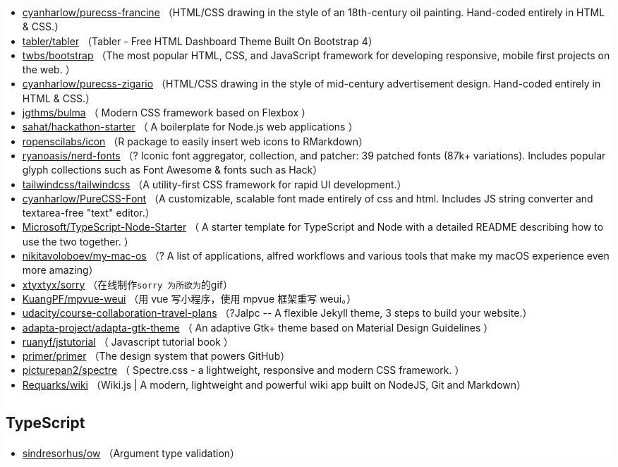 * [cyanharlow/purecss-francine](https://github.com/cyanharlow/purecss-francine) （HTML/CSS drawing in the style of an 18th-century oil painting. Hand-coded entirely in HTML &amp; CSS.）
* [tabler/tabler](https://github.com/tabler/tabler) （Tabler - Free HTML Dashboard Theme Built On Bootstrap 4）
* [twbs/bootstrap](https://github.com/twbs/bootstrap) （The most popular HTML, CSS, and JavaScript framework for developing responsive, mobile first projects on the web.
      ）
* [cyanharlow/purecss-zigario](https://github.com/cyanharlow/purecss-zigario) （HTML/CSS drawing in the style of mid-century advertisement design. Hand-coded entirely in HTML &amp; CSS.）
* [jgthms/bulma](https://github.com/jgthms/bulma) （
        Modern CSS framework based on Flexbox
      ）
* [sahat/hackathon-starter](https://github.com/sahat/hackathon-starter) （
        A boilerplate for Node.js web applications
      ）
* [ropenscilabs/icon](https://github.com/ropenscilabs/icon) （R package to easily insert web icons to RMarkdown）
* [ryanoasis/nerd-fonts](https://github.com/ryanoasis/nerd-fonts) （? Iconic font aggregator, collection, and patcher: 39 patched fonts (87k+ variations). Includes popular glyph collections such as Font Awesome &amp; fonts such as Hack）
* [tailwindcss/tailwindcss](https://github.com/tailwindcss/tailwindcss) （A utility-first CSS framework for rapid UI development.）
* [cyanharlow/PureCSS-Font](https://github.com/cyanharlow/PureCSS-Font) （A customizable, scalable font made entirely of css and html. Includes JS string converter and textarea-free "text" editor.）
* [Microsoft/TypeScript-Node-Starter](https://github.com/Microsoft/TypeScript-Node-Starter) （
        A starter template for TypeScript and Node with a detailed README describing how to use the two together.
      ）
* [nikitavoloboev/my-mac-os](https://github.com/nikitavoloboev/my-mac-os) （? A list of applications, alfred workflows and various tools that make my macOS experience even more amazing）
* [xtyxtyx/sorry](https://github.com/xtyxtyx/sorry) （在线制作`sorry 为所欲为`的gif）
* [KuangPF/mpvue-weui](https://github.com/KuangPF/mpvue-weui) （用 vue 写小程序，使用 mpvue 框架重写 weui。）
* [udacity/course-collaboration-travel-plans](https://github.com/udacity/course-collaboration-travel-plans) （?Jalpc -- A flexible Jekyll theme, 3 steps to build your website.）
* [adapta-project/adapta-gtk-theme](https://github.com/adapta-project/adapta-gtk-theme) （
        An adaptive Gtk+ theme based on Material Design Guidelines
      ）
* [ruanyf/jstutorial](https://github.com/ruanyf/jstutorial) （
        Javascript tutorial book
      ）
* [primer/primer](https://github.com/primer/primer) （The design system that powers GitHub）
* [picturepan2/spectre](https://github.com/picturepan2/spectre) （
        Spectre.css - a lightweight, responsive and modern CSS framework.
      ）
* [Requarks/wiki](https://github.com/Requarks/wiki) （Wiki.js | A modern, lightweight and powerful wiki app built on NodeJS, Git and Markdown）

## TypeScript

* [sindresorhus/ow](https://github.com/sindresorhus/ow) （Argument type validation）
